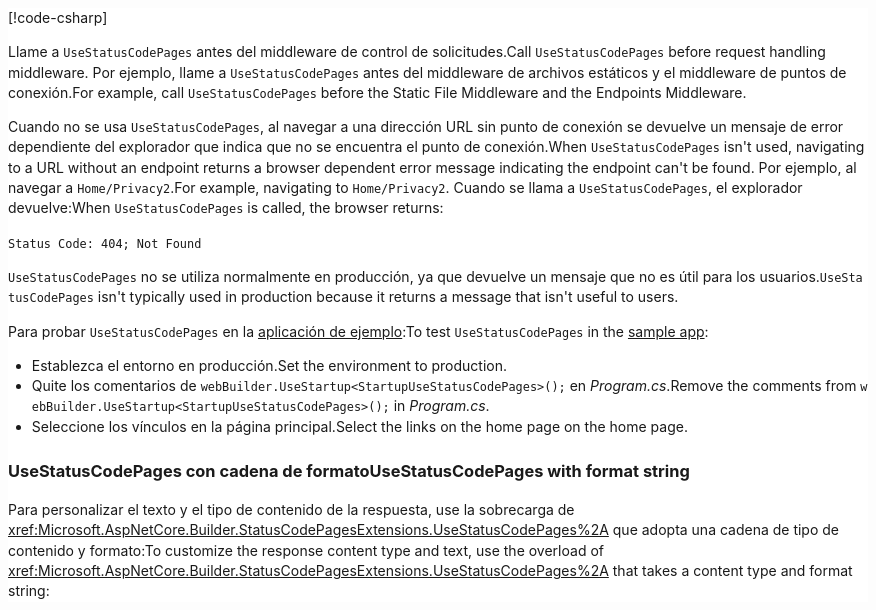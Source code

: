 [!code-csharp[](error-handling/samples/5.x/ErrorHandlingSample/StartupUseStatusCodePages.cs?name=snippet&highlight=13)]



<span data-ttu-id="9fb99-159">Llame a `UseStatusCodePages` antes del middleware de control de solicitudes.</span><span class="sxs-lookup"><span data-stu-id="9fb99-159">Call `UseStatusCodePages` before request handling middleware.</span></span> <span data-ttu-id="9fb99-160">Por ejemplo, llame a `UseStatusCodePages` antes del middleware de archivos estáticos y el middleware de puntos de conexión.</span><span class="sxs-lookup"><span data-stu-id="9fb99-160">For example, call `UseStatusCodePages` before the Static File Middleware and the Endpoints Middleware.</span></span>

<span data-ttu-id="9fb99-161">Cuando no se usa `UseStatusCodePages`, al navegar a una dirección URL sin punto de conexión se devuelve un mensaje de error dependiente del explorador que indica que no se encuentra el punto de conexión.</span><span class="sxs-lookup"><span data-stu-id="9fb99-161">When `UseStatusCodePages` isn't used, navigating to a URL without an endpoint returns a browser dependent error message indicating the endpoint can't be found.</span></span> <span data-ttu-id="9fb99-162">Por ejemplo, al navegar a `Home/Privacy2`.</span><span class="sxs-lookup"><span data-stu-id="9fb99-162">For example, navigating to `Home/Privacy2`.</span></span> <span data-ttu-id="9fb99-163">Cuando se llama a `UseStatusCodePages`, el explorador devuelve:</span><span class="sxs-lookup"><span data-stu-id="9fb99-163">When `UseStatusCodePages` is called, the browser returns:</span></span>

```html
Status Code: 404; Not Found
```

<span data-ttu-id="9fb99-164">`UseStatusCodePages` no se utiliza normalmente en producción, ya que devuelve un mensaje que no es útil para los usuarios.</span><span class="sxs-lookup"><span data-stu-id="9fb99-164">`UseStatusCodePages` isn't typically used in production because it returns a message that isn't useful to users.</span></span>

<span data-ttu-id="9fb99-165">Para probar `UseStatusCodePages` en la [aplicación de ejemplo](https://github.com/dotnet/AspNetCore.Docs/tree/master/aspnetcore/fundamentals/error-handling/samples/5.x):</span><span class="sxs-lookup"><span data-stu-id="9fb99-165">To test `UseStatusCodePages` in the [sample app](https://github.com/dotnet/AspNetCore.Docs/tree/master/aspnetcore/fundamentals/error-handling/samples/5.x):</span></span>

* <span data-ttu-id="9fb99-166">Establezca el entorno en producción.</span><span class="sxs-lookup"><span data-stu-id="9fb99-166">Set the environment to production.</span></span>
* <span data-ttu-id="9fb99-167">Quite los comentarios de `webBuilder.UseStartup<StartupUseStatusCodePages>();` en *Program.cs*.</span><span class="sxs-lookup"><span data-stu-id="9fb99-167">Remove the comments from `webBuilder.UseStartup<StartupUseStatusCodePages>();` in *Program.cs*.</span></span>
* <span data-ttu-id="9fb99-168">Seleccione los vínculos en la página principal.</span><span class="sxs-lookup"><span data-stu-id="9fb99-168">Select the links on the home page on the home page.</span></span>

### <a name="usestatuscodepages-with-format-string"></a><span data-ttu-id="9fb99-169">UseStatusCodePages con cadena de formato</span><span class="sxs-lookup"><span data-stu-id="9fb99-169">UseStatusCodePages with format string</span></span>

<span data-ttu-id="9fb99-170">Para personalizar el texto y el tipo de contenido de la respuesta, use la sobrecarga de <xref:Microsoft.AspNetCore.Builder.StatusCodePagesExtensions.UseStatusCodePages%2A> que adopta una cadena de tipo de contenido y formato:</span><span class="sxs-lookup"><span data-stu-id="9fb99-170">To customize the response content type and text, use the overload of <xref:Microsoft.AspNetCore.Builder.StatusCodePagesExtensions.UseStatusCodePages%2A> that takes a content type and format string:</span></span>
